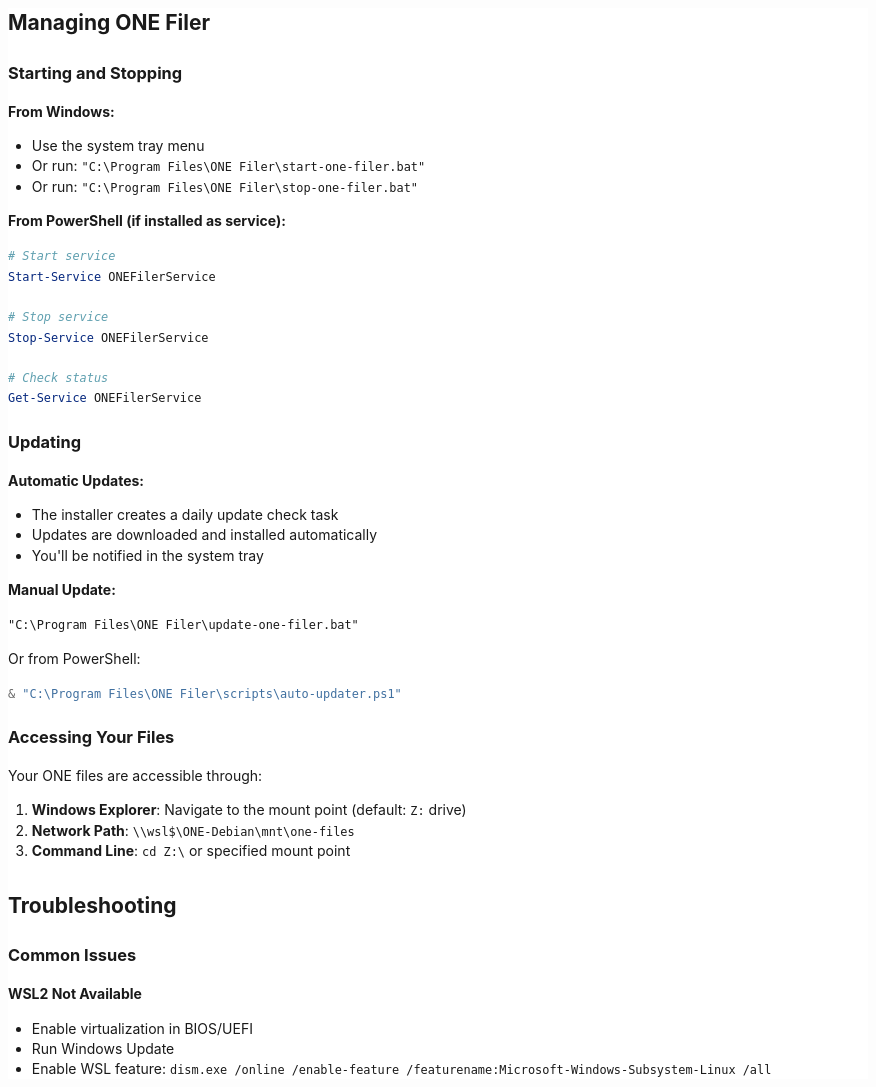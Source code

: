 ## Managing ONE Filer

### Starting and Stopping

**From Windows:**
- Use the system tray menu
- Or run: `"C:\Program Files\ONE Filer\start-one-filer.bat"`
- Or run: `"C:\Program Files\ONE Filer\stop-one-filer.bat"`

**From PowerShell (if installed as service):**
```powershell
# Start service
Start-Service ONEFilerService

# Stop service
Stop-Service ONEFilerService

# Check status
Get-Service ONEFilerService
```

### Updating

**Automatic Updates:**
- The installer creates a daily update check task
- Updates are downloaded and installed automatically
- You'll be notified in the system tray

**Manual Update:**
```batch
"C:\Program Files\ONE Filer\update-one-filer.bat"
```

Or from PowerShell:
```powershell
& "C:\Program Files\ONE Filer\scripts\auto-updater.ps1"
```

### Accessing Your Files

Your ONE files are accessible through:

1. **Windows Explorer**: Navigate to the mount point (default: `Z:` drive)
2. **Network Path**: `\\wsl$\ONE-Debian\mnt\one-files`
3. **Command Line**: `cd Z:\` or specified mount point

## Troubleshooting

### Common Issues

**WSL2 Not Available**
- Enable virtualization in BIOS/UEFI
- Run Windows Update
- Enable WSL feature: `dism.exe /online /enable-feature /featurename:Microsoft-Windows-Subsystem-Linux /all`
